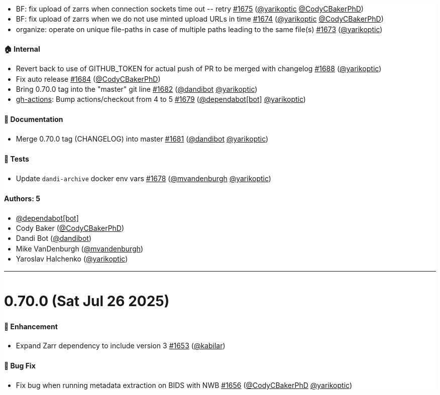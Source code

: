 - BF: fix upload of zarrs when connection sockets time out -- retry [#1675](https://github.com/dandi/dandi-cli/pull/1675) ([@yarikoptic](https://github.com/yarikoptic) [@CodyCBakerPhD](https://github.com/CodyCBakerPhD))
- BF: fix upload of zarrs when we do not use minted upload URLs in time [#1674](https://github.com/dandi/dandi-cli/pull/1674) ([@yarikoptic](https://github.com/yarikoptic) [@CodyCBakerPhD](https://github.com/CodyCBakerPhD))
- organize: operate on unique file-paths in case of multiple paths leading to the same file(s) [#1673](https://github.com/dandi/dandi-cli/pull/1673) ([@yarikoptic](https://github.com/yarikoptic))

#### 🏠 Internal

- Revert back to use of GITHUB_TOKEN for actual push of PR to be merged with changelog [#1688](https://github.com/dandi/dandi-cli/pull/1688) ([@yarikoptic](https://github.com/yarikoptic))
- Fix auto release [#1684](https://github.com/dandi/dandi-cli/pull/1684) ([@CodyCBakerPhD](https://github.com/CodyCBakerPhD))
- Bring 0.70.0 tag into the "master" git line [#1682](https://github.com/dandi/dandi-cli/pull/1682) ([@dandibot](https://github.com/dandibot) [@yarikoptic](https://github.com/yarikoptic))
- [gh-actions](deps): Bump actions/checkout from 4 to 5 [#1679](https://github.com/dandi/dandi-cli/pull/1679) ([@dependabot[bot]](https://github.com/dependabot[bot]) [@yarikoptic](https://github.com/yarikoptic))

#### 📝 Documentation

- Merge 0.70.0 tag (CHANGELOG) into master [#1681](https://github.com/dandi/dandi-cli/pull/1681) ([@dandibot](https://github.com/dandibot) [@yarikoptic](https://github.com/yarikoptic))

#### 🧪 Tests

- Update `dandi-archive` docker env vars [#1678](https://github.com/dandi/dandi-cli/pull/1678) ([@mvandenburgh](https://github.com/mvandenburgh) [@yarikoptic](https://github.com/yarikoptic))

#### Authors: 5

- [@dependabot[bot]](https://github.com/dependabot[bot])
- Cody Baker ([@CodyCBakerPhD](https://github.com/CodyCBakerPhD))
- Dandi Bot ([@dandibot](https://github.com/dandibot))
- Mike VanDenburgh ([@mvandenburgh](https://github.com/mvandenburgh))
- Yaroslav Halchenko ([@yarikoptic](https://github.com/yarikoptic))

---

# 0.70.0 (Sat Jul 26 2025)

#### 🚀 Enhancement

- Expand Zarr dependency to include version 3 [#1653](https://github.com/dandi/dandi-cli/pull/1653) ([@kabilar](https://github.com/kabilar))

#### 🐛 Bug Fix

- Fix bug when running metadata extraction on BIDS with NWB [#1656](https://github.com/dandi/dandi-cli/pull/1656) ([@CodyCBakerPhD](https://github.com/CodyCBakerPhD) [@yarikoptic](https://github.com/yarikoptic))
